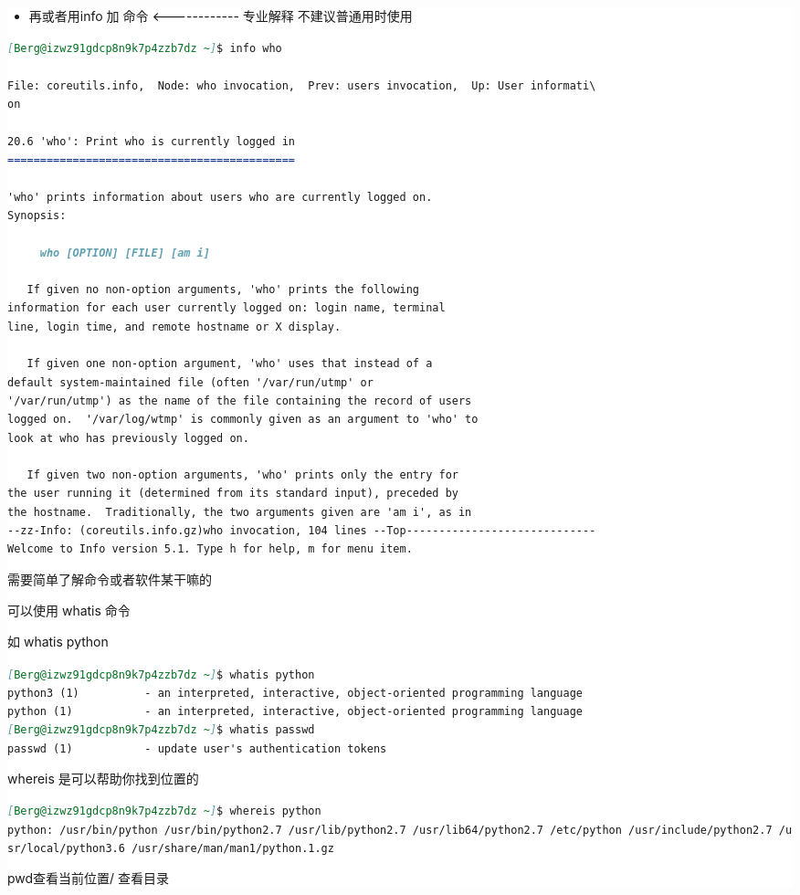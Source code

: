 + 再或者用info 加 命令  <------------  专业解释 不建议普通用时使用

```markdown
[Berg@izwz91gdcp8n9k7p4zzb7dz ~]$ info who

File: coreutils.info,  Node: who invocation,  Prev: users invocation,  Up: User informati\
on

20.6 'who': Print who is currently logged in
============================================

'who' prints information about users who are currently logged on.
Synopsis:

     who [OPTION] [FILE] [am i]

   If given no non-option arguments, 'who' prints the following
information for each user currently logged on: login name, terminal
line, login time, and remote hostname or X display.

   If given one non-option argument, 'who' uses that instead of a
default system-maintained file (often '/var/run/utmp' or
'/var/run/utmp') as the name of the file containing the record of users
logged on.  '/var/log/wtmp' is commonly given as an argument to 'who' to
look at who has previously logged on.

   If given two non-option arguments, 'who' prints only the entry for
the user running it (determined from its standard input), preceded by
the hostname.  Traditionally, the two arguments given are 'am i', as in
--zz-Info: (coreutils.info.gz)who invocation, 104 lines --Top-----------------------------
Welcome to Info version 5.1. Type h for help, m for menu item.
```

需要简单了解命令或者软件某干嘛的

可以使用 whatis 命令

如 whatis python

```markdown
[Berg@izwz91gdcp8n9k7p4zzb7dz ~]$ whatis python
python3 (1)          - an interpreted, interactive, object-oriented programming language
python (1)           - an interpreted, interactive, object-oriented programming language
[Berg@izwz91gdcp8n9k7p4zzb7dz ~]$ whatis passwd
passwd (1)           - update user's authentication tokens
```

whereis  是可以帮助你找到位置的

```markdown
[Berg@izwz91gdcp8n9k7p4zzb7dz ~]$ whereis python
python: /usr/bin/python /usr/bin/python2.7 /usr/lib/python2.7 /usr/lib64/python2.7 /etc/python /usr/include/python2.7 /usr/local/python3.6 /usr/share/man/man1/python.1.gz
```

pwd查看当前位置/ 查看目录
